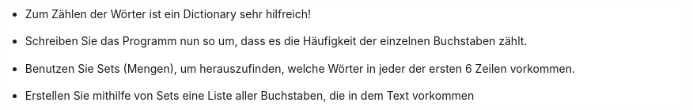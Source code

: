 * Zum Zählen der Wörter ist ein Dictionary sehr hilfreich! 

* Schreiben Sie das Programm nun so um, dass es die Häufigkeit der einzelnen Buchstaben zählt.

* Benutzen Sie Sets (Mengen), um herauszufinden, welche Wörter in jeder der ersten 6 Zeilen vorkommen.

* Erstellen Sie mithilfe von Sets eine Liste aller Buchstaben, die in dem Text vorkommen

